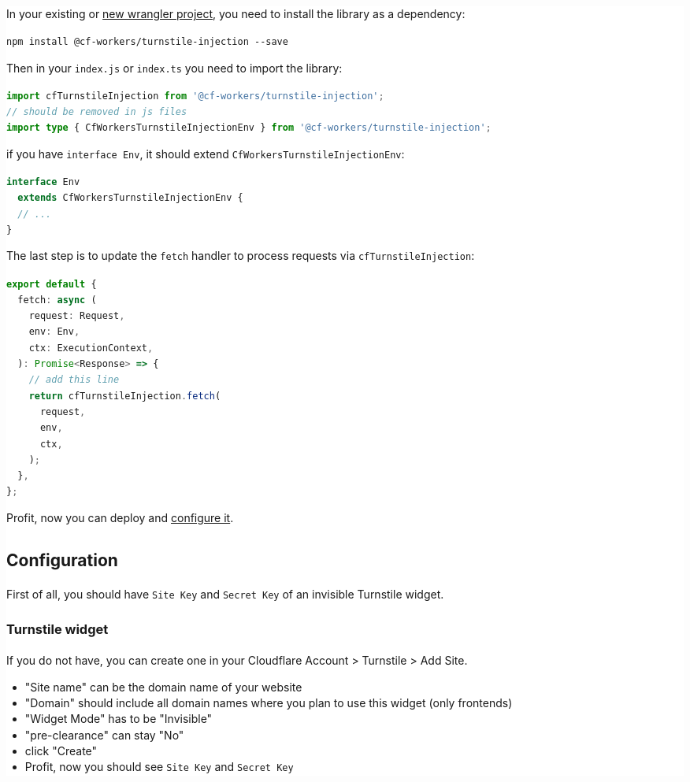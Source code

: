 In your existing or [new wrangler project](https://developers.cloudflare.com/workers/get-started/guide/#1-create-a-new-worker-project),
you need to install the library as a dependency:

```shell
npm install @cf-workers/turnstile-injection --save
```

Then in your `index.js` or `index.ts` you need to import the library:

```ts
import cfTurnstileInjection from '@cf-workers/turnstile-injection';
// should be removed in js files
import type { CfWorkersTurnstileInjectionEnv } from '@cf-workers/turnstile-injection';
```

if you have `interface Env`, it should extend `CfWorkersTurnstileInjectionEnv`:

```ts
interface Env
  extends CfWorkersTurnstileInjectionEnv {
  // ...
}
```

The last step is to update the `fetch` handler to process requests via `cfTurnstileInjection`:

```ts
export default {
  fetch: async (
    request: Request,
    env: Env,
    ctx: ExecutionContext,
  ): Promise<Response> => {
    // add this line
    return cfTurnstileInjection.fetch(
      request,
      env,
      ctx,
    );
  },
};
```

Profit, now you can deploy and [configure it](#configuration).

## Configuration

First of all, you should have `Site Key` and `Secret Key` of an invisible Turnstile widget.

### Turnstile widget

If you do not have, you can create one in your Cloudflare Account > Turnstile > Add Site.

- "Site name" can be the domain name of your website
- "Domain" should include all domain names where you plan to use this widget (only frontends)
- "Widget Mode" has to be "Invisible"
- "pre-clearance" can stay "No"
- click "Create"
- Profit, now you should see `Site Key` and `Secret Key`

